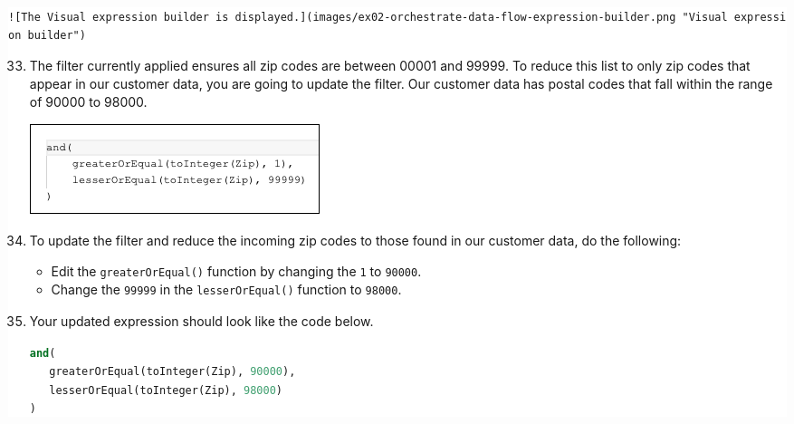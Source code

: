     ![The Visual expression builder is displayed.](images/ex02-orchestrate-data-flow-expression-builder.png "Visual expression builder")

33. The filter currently applied ensures all zip codes are between 00001 and 99999. To reduce this list to only zip codes that appear in our customer data, you are going to update the filter. Our customer data has postal codes that fall within the range of 90000 to 98000.

    ![The existing expression setting the range of acceptable zip codes between 00001 and 99999 is displayed.](images/ex02-orchestrate-data-flow-expression-builder-existing.png "Visual expression builder")

34. To update the filter and reduce the incoming zip codes to those found in our customer data, do the following:

    - Edit the `greaterOrEqual()` function by changing the `1` to `90000`.
    - Change the `99999` in the `lesserOrEqual()` function to `98000`.

35. Your updated expression should look like the code below.

    ```sql
    and(
       greaterOrEqual(toInteger(Zip), 90000),
       lesserOrEqual(toInteger(Zip), 98000)
    )
    ```
